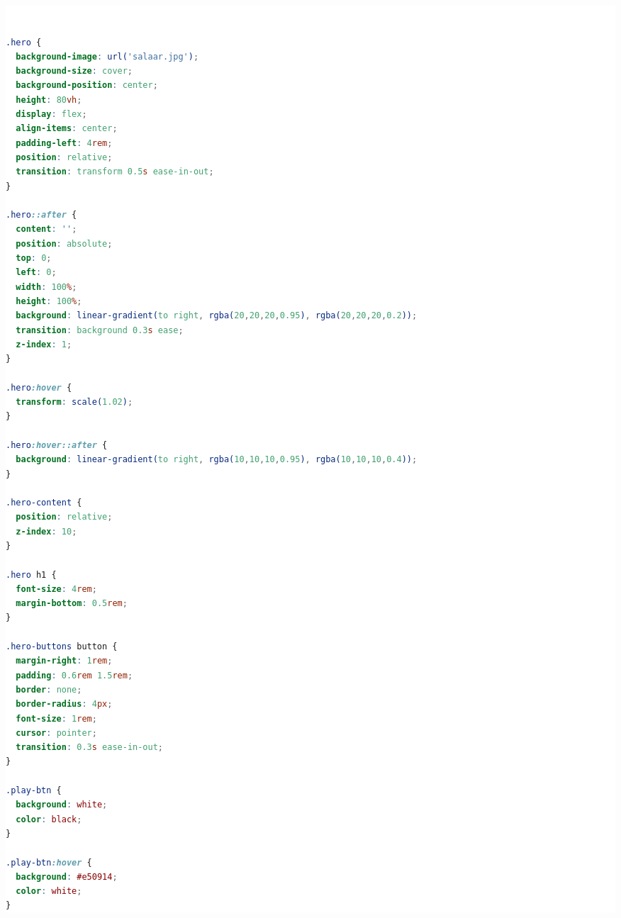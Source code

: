 ```css


.hero {
  background-image: url('salaar.jpg');
  background-size: cover;
  background-position: center;
  height: 80vh;
  display: flex;
  align-items: center;
  padding-left: 4rem;
  position: relative;
  transition: transform 0.5s ease-in-out;
}

.hero::after {
  content: '';
  position: absolute;
  top: 0;
  left: 0;
  width: 100%;
  height: 100%;
  background: linear-gradient(to right, rgba(20,20,20,0.95), rgba(20,20,20,0.2));
  transition: background 0.3s ease;
  z-index: 1;
}

.hero:hover {
  transform: scale(1.02);
}

.hero:hover::after {
  background: linear-gradient(to right, rgba(10,10,10,0.95), rgba(10,10,10,0.4));
}

.hero-content {
  position: relative;
  z-index: 10;
}

.hero h1 {
  font-size: 4rem;
  margin-bottom: 0.5rem;
}

.hero-buttons button {
  margin-right: 1rem;
  padding: 0.6rem 1.5rem;
  border: none;
  border-radius: 4px;
  font-size: 1rem;
  cursor: pointer;
  transition: 0.3s ease-in-out;
}

.play-btn {
  background: white;
  color: black;
}

.play-btn:hover {
  background: #e50914;
  color: white;
}
```